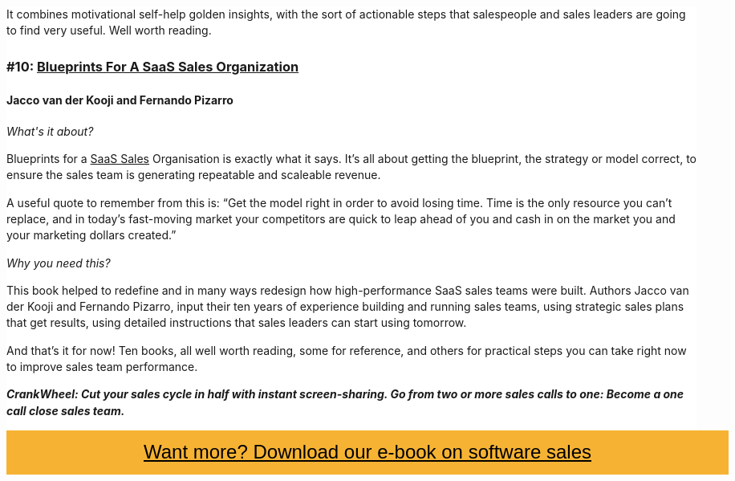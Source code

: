 It combines motivational self-help golden insights, with the sort of actionable steps that salespeople and sales leaders are going to find very useful. Well worth reading.

### #10: [Blueprints For A SaaS Sales Organization](https://www.amazon.com/Blueprints-Sales-Organization-Jacco-vanderKooij/dp/0578161362)

#### Jacco van der Kooji and Fernando Pizarro

_What's it about?_

Blueprints for a [SaaS Sales](https://crankwheel.com/career-transition-breaking-into-saas-sales/) Organisation is exactly what it says. It’s all about getting the blueprint, the strategy or model correct, to ensure the sales team is generating repeatable and scaleable revenue.

A useful quote to remember from this is: “Get the model right in order to avoid losing time. Time is the only resource you can’t replace, and in today’s fast-moving market your competitors are quick to leap ahead of you and cash in on the market you and your marketing dollars created.”

_Why you need this?_

This book helped to redefine and in many ways redesign how high-performance SaaS sales teams were built. Authors Jacco van der Kooji and Fernando Pizarro, input their ten years of experience building and running sales teams, using strategic sales plans that get results, using detailed instructions that sales leaders can start using tomorrow.

And that’s it for now! Ten books, all well worth reading, some for reference, and others for practical steps you can take right now to improve sales team performance.

**_CrankWheel: Cut your sales cycle in half with instant screen-sharing. Go from two or more sales calls to one: Become a one call close sales team._**

<style> .btn-signup { padding-top: 11px !important; border-radius: 0px !important; background-color: #f6b333; text-align: center; padding: 10px 20px !important; border: 0px !important; width: 100%; margin-bottom: 20px; } .btn-signup a { color: black !important; font-family: 'Titillium Web', sans-serif; font-size: 24px !important; font-weight: normal !important; } </style>

<div class="btn-signup"><a style="cursor: pointer;" href="/sign-up-to-download">Want more? Download our e-book on software sales</a></div>